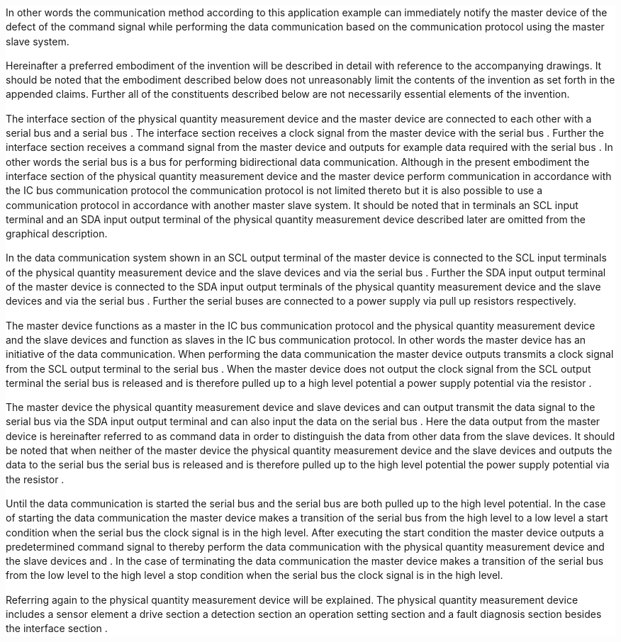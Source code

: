 In other words the communication method according to this application example can immediately notify the master device of the defect of the command signal while performing the data communication based on the communication protocol using the master slave system.

Hereinafter a preferred embodiment of the invention will be described in detail with reference to the accompanying drawings. It should be noted that the embodiment described below does not unreasonably limit the contents of the invention as set forth in the appended claims. Further all of the constituents described below are not necessarily essential elements of the invention.

The interface section of the physical quantity measurement device and the master device are connected to each other with a serial bus and a serial bus . The interface section receives a clock signal from the master device with the serial bus . Further the interface section receives a command signal from the master device and outputs for example data required with the serial bus . In other words the serial bus is a bus for performing bidirectional data communication. Although in the present embodiment the interface section of the physical quantity measurement device and the master device perform communication in accordance with the IC bus communication protocol the communication protocol is not limited thereto but it is also possible to use a communication protocol in accordance with another master slave system. It should be noted that in terminals an SCL input terminal and an SDA input output terminal of the physical quantity measurement device described later are omitted from the graphical description.

In the data communication system shown in an SCL output terminal of the master device is connected to the SCL input terminals of the physical quantity measurement device and the slave devices and via the serial bus . Further the SDA input output terminal of the master device is connected to the SDA input output terminals of the physical quantity measurement device and the slave devices and via the serial bus . Further the serial buses are connected to a power supply via pull up resistors respectively.

The master device functions as a master in the IC bus communication protocol and the physical quantity measurement device and the slave devices and function as slaves in the IC bus communication protocol. In other words the master device has an initiative of the data communication. When performing the data communication the master device outputs transmits a clock signal from the SCL output terminal to the serial bus . When the master device does not output the clock signal from the SCL output terminal the serial bus is released and is therefore pulled up to a high level potential a power supply potential via the resistor .

The master device the physical quantity measurement device and slave devices and can output transmit the data signal to the serial bus via the SDA input output terminal and can also input the data on the serial bus . Here the data output from the master device is hereinafter referred to as command data in order to distinguish the data from other data from the slave devices. It should be noted that when neither of the master device the physical quantity measurement device and the slave devices and outputs the data to the serial bus the serial bus is released and is therefore pulled up to the high level potential the power supply potential via the resistor .

Until the data communication is started the serial bus and the serial bus are both pulled up to the high level potential. In the case of starting the data communication the master device makes a transition of the serial bus from the high level to a low level a start condition when the serial bus the clock signal is in the high level. After executing the start condition the master device outputs a predetermined command signal to thereby perform the data communication with the physical quantity measurement device and the slave devices and . In the case of terminating the data communication the master device makes a transition of the serial bus from the low level to the high level a stop condition when the serial bus the clock signal is in the high level.

Referring again to the physical quantity measurement device will be explained. The physical quantity measurement device includes a sensor element a drive section a detection section an operation setting section and a fault diagnosis section besides the interface section .
